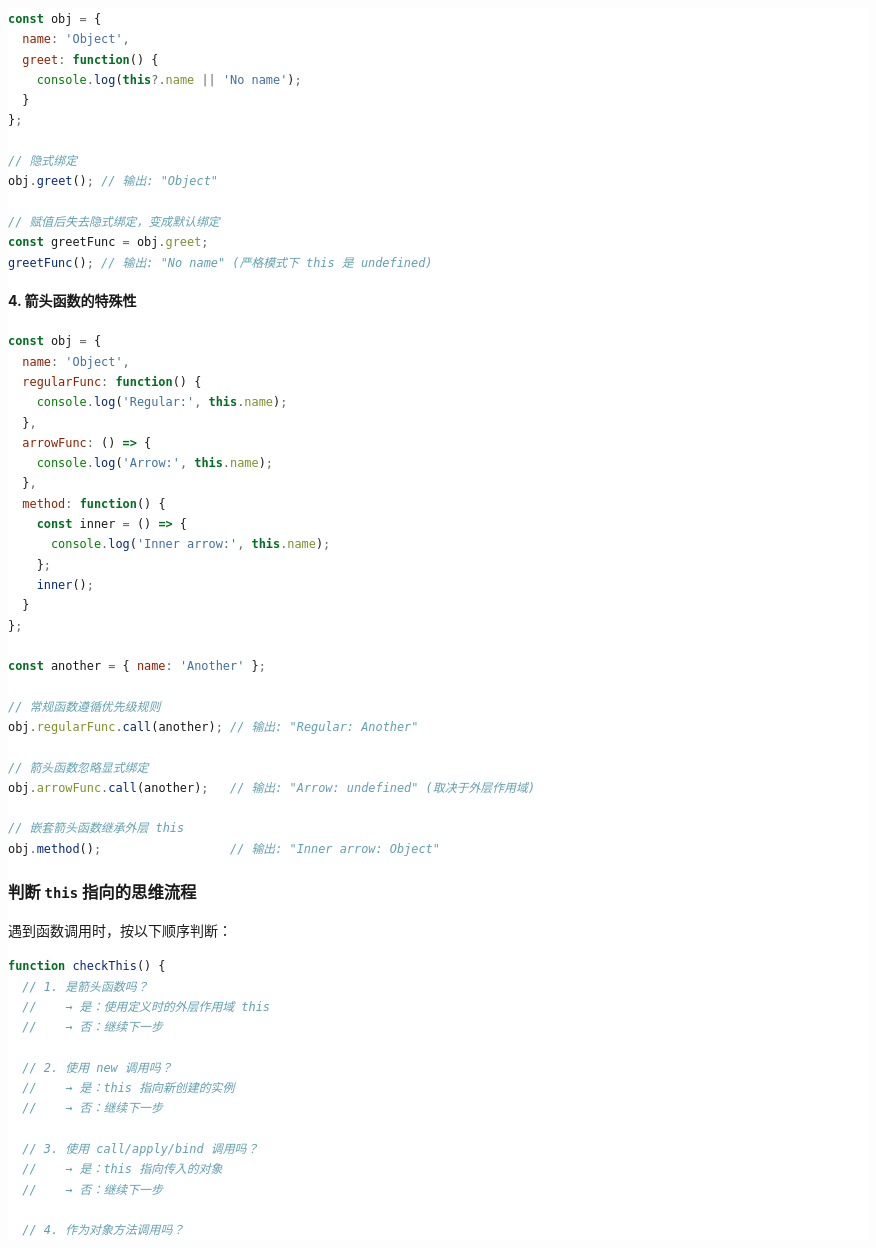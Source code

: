 ```javascript
const obj = {
  name: 'Object',
  greet: function() {
    console.log(this?.name || 'No name');
  }
};

// 隐式绑定
obj.greet(); // 输出: "Object"

// 赋值后失去隐式绑定，变成默认绑定
const greetFunc = obj.greet;
greetFunc(); // 输出: "No name" (严格模式下 this 是 undefined)
```

#### 4. 箭头函数的特殊性

```javascript
const obj = {
  name: 'Object',
  regularFunc: function() {
    console.log('Regular:', this.name);
  },
  arrowFunc: () => {
    console.log('Arrow:', this.name);
  },
  method: function() {
    const inner = () => {
      console.log('Inner arrow:', this.name);
    };
    inner();
  }
};

const another = { name: 'Another' };

// 常规函数遵循优先级规则
obj.regularFunc.call(another); // 输出: "Regular: Another"

// 箭头函数忽略显式绑定
obj.arrowFunc.call(another);   // 输出: "Arrow: undefined" (取决于外层作用域)

// 嵌套箭头函数继承外层 this
obj.method();                  // 输出: "Inner arrow: Object"
```

### 判断 `this` 指向的思维流程

遇到函数调用时，按以下顺序判断：

```javascript
function checkThis() {
  // 1. 是箭头函数吗？
  //    → 是：使用定义时的外层作用域 this
  //    → 否：继续下一步
  
  // 2. 使用 new 调用吗？
  //    → 是：this 指向新创建的实例
  //    → 否：继续下一步
  
  // 3. 使用 call/apply/bind 调用吗？
  //    → 是：this 指向传入的对象
  //    → 否：继续下一步
  
  // 4. 作为对象方法调用吗？
```